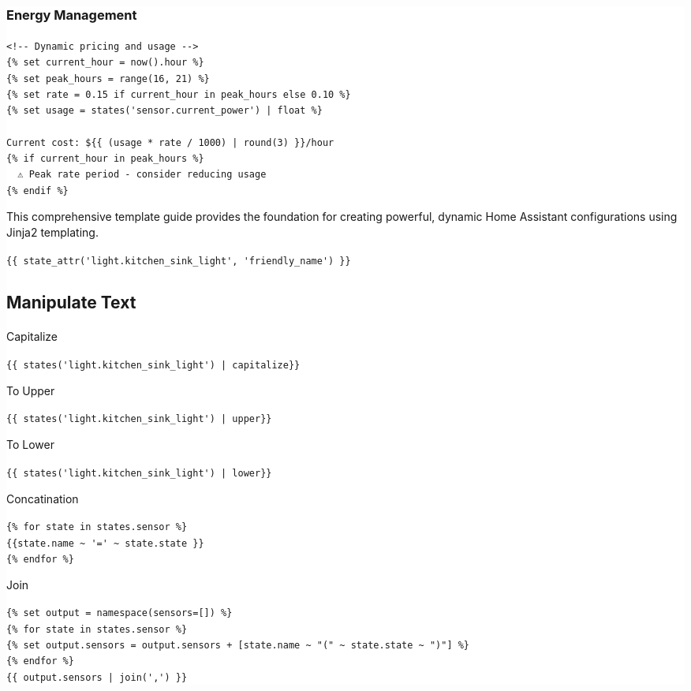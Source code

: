 ### Energy Management

```jinja2
<!-- Dynamic pricing and usage -->
{% set current_hour = now().hour %}
{% set peak_hours = range(16, 21) %}
{% set rate = 0.15 if current_hour in peak_hours else 0.10 %}
{% set usage = states('sensor.current_power') | float %}

Current cost: ${{ (usage * rate / 1000) | round(3) }}/hour
{% if current_hour in peak_hours %}
  ⚠️ Peak rate period - consider reducing usage
{% endif %}
```

This comprehensive template guide provides the foundation for creating powerful, dynamic Home Assistant configurations using Jinja2 templating.

```jinger
{{ state_attr('light.kitchen_sink_light', 'friendly_name') }}
```

## Manipulate Text

Capitalize

```jinger
{{ states('light.kitchen_sink_light') | capitalize}}
```

To Upper

```jinger
{{ states('light.kitchen_sink_light') | upper}}
```

To Lower

```jinger
{{ states('light.kitchen_sink_light') | lower}}

```

Concatination

```jinger
{% for state in states.sensor %}
{{state.name ~ '=' ~ state.state }}
{% endfor %}
```

Join

```jinger
{% set output = namespace(sensors=[]) %}
{% for state in states.sensor %}
{% set output.sensors = output.sensors + [state.name ~ "(" ~ state.state ~ ")"] %}
{% endfor %}
{{ output.sensors | join(',') }}
```
